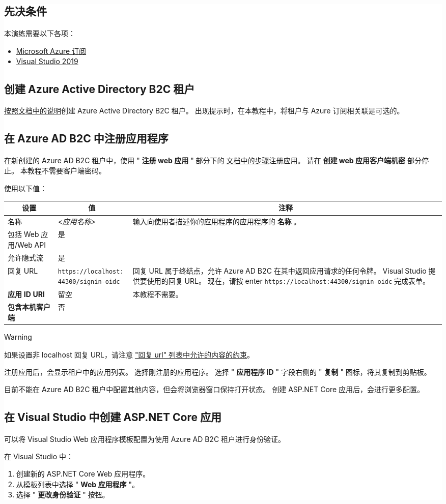 ## <a name="prerequisites"></a>先决条件

本演练需要以下各项：

* [Microsoft Azure 订阅](https://azure.microsoft.com/free/dotnet/?ref=microsoft.com&utm_source=microsoft.com&utm_medium=docs&utm_campaign=visualstudio)
* [Visual Studio 2019](https://visualstudio.microsoft.com/downloads/?utm_medium=microsoft&utm_source=docs.microsoft.com&utm_campaign=inline+link&utm_content=download+vs2019)

## <a name="create-the-azure-active-directory-b2c-tenant"></a>创建 Azure Active Directory B2C 租户

[按照文档中的说明](/azure/active-directory-b2c/active-directory-b2c-get-started)创建 Azure Active Directory B2C 租户。 出现提示时，在本教程中，将租户与 Azure 订阅相关联是可选的。

## <a name="register-the-app-in-azure-ad-b2c"></a>在 Azure AD B2C 中注册应用程序

在新创建的 Azure AD B2C 租户中，使用 " **注册 web 应用** " 部分下的 [文档中的步骤](/azure/active-directory-b2c/tutorial-register-applications#register-a-web-application)注册应用。 请在 **创建 web 应用客户端机密** 部分停止。 本教程不需要客户端密码。 

使用以下值：

| 设置                       | 值                     | 注释                                                                                                                                                                                              |
|-------------------------------|---------------------------|----------------------------------------------------------------------------------------------------------------------------------------------------------------------------------------------------|
| 名称                      | *&lt;应用名称&gt;*        | 输入向使用者描述你的应用程序的应用程序的 **名称** 。                                                                                                                                 |
|  包括 Web 应用/Web API | 是                       |                                                                                                                                                                                                    |
|  允许隐式流       | 是                       |                                                                                                                                                                                                    |
| 回复 URL                 | `https://localhost:44300/signin-oidc` | 回复 URL 属于终结点，允许 Azure AD B2C 在其中返回应用请求的任何令牌。 Visual Studio 提供要使用的回复 URL。 现在，请按 enter `https://localhost:44300/signin-oidc` 完成表单。 |
| **应用 ID URI**                | 留空               | 本教程不需要。                                                                                                                                                                    |
| **包含本机客户端**     | 否                        |                                                                                                                                                                                                    |

> [!WARNING]
> 如果设置非 localhost 回复 URL，请注意 ["回复 url" 列表中允许的内容的约束](/azure/active-directory-b2c/tutorial-register-applications#register-a-web-application)。 

注册应用后，会显示租户中的应用列表。 选择刚注册的应用程序。 选择 " **应用程序 ID** " 字段右侧的 " **复制** " 图标，将其复制到剪贴板。

目前不能在 Azure AD B2C 租户中配置其他内容，但会将浏览器窗口保持打开状态。 创建 ASP.NET Core 应用后，会进行更多配置。

## <a name="create-an-aspnet-core-app-in-visual-studio"></a>在 Visual Studio 中创建 ASP.NET Core 应用

可以将 Visual Studio Web 应用程序模板配置为使用 Azure AD B2C 租户进行身份验证。

在 Visual Studio 中：

1. 创建新的 ASP.NET Core Web 应用程序。 
2. 从模板列表中选择 " **Web 应用程序** "。
3. 选择 " **更改身份验证** " 按钮。
    